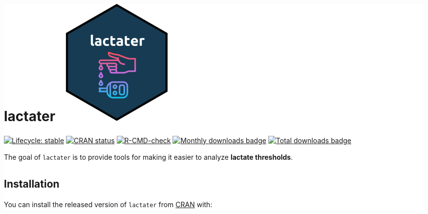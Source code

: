 


# lactater <img src='man/figures/logo.png' height="240" />



[![Lifecycle:
stable](https://img.shields.io/badge/lifecycle-stable-brightgreen.svg)](https://lifecycle.r-lib.org/articles/stages.html#stable)
[![CRAN
status](https://www.r-pkg.org/badges/version/lactater)](https://CRAN.R-project.org/package=lactater)
[![R-CMD-check](https://github.com/fmmattioni/lactater/workflows/R-CMD-check/badge.svg)](https://github.com/fmmattioni/lactater/actions)
[![Monthly downloads
badge](https://cranlogs.r-pkg.org/badges/last-month/lactater?color=blue)](https://CRAN.R-project.org/package=lactater)
[![Total downloads
badge](https://cranlogs.r-pkg.org/badges/grand-total/lactater?color=blue)](https://CRAN.R-project.org/package=lactater)


The goal of `lactater` is to provide tools for making it easier to
analyze **lactate thresholds**.

## Installation

You can install the released version of `lactater` from
[CRAN](https://CRAN.R-project.org/package=lactater) with:
